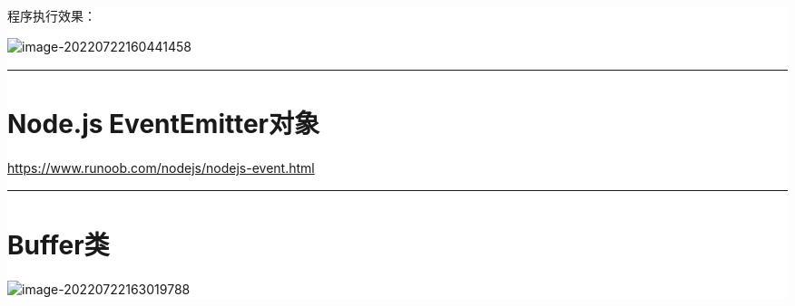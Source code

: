 程序执行效果：

![image-20220722160441458](D:/ProgramFiles/typora/typora-images/image-20220722160441458.png)

****



# Node.js EventEmitter对象

https://www.runoob.com/nodejs/nodejs-event.html



***

# Buffer类

![image-20220722163019788](D:/ProgramFiles/typora/typora-images/image-20220722163019788.png)









